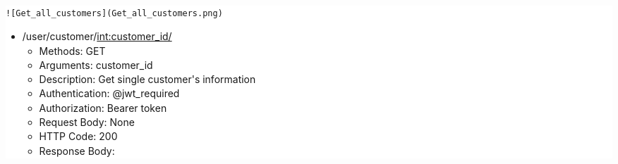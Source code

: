     ![Get_all_customers](Get_all_customers.png)

* /user/customer/<int:customer_id/>
  * Methods: GET
  * Arguments: customer_id
  * Description: Get single customer's information
  * Authentication: @jwt_required
  * Authorization: Bearer token
  * Request Body: None
  * HTTP Code: 200
  * Response Body:
  